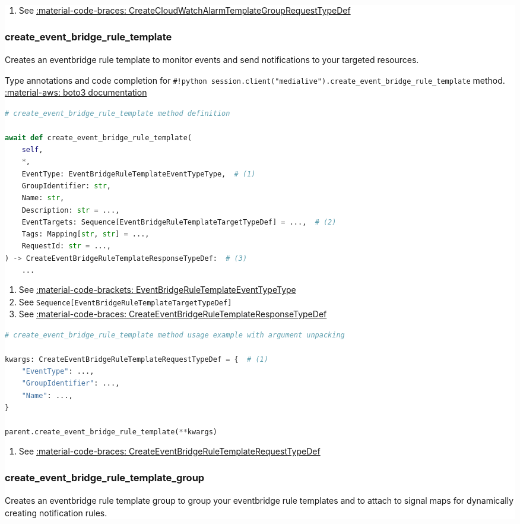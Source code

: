 1. See [:material-code-braces: CreateCloudWatchAlarmTemplateGroupRequestTypeDef](./type_defs.md#createcloudwatchalarmtemplategrouprequesttypedef)

### create\_event\_bridge\_rule\_template

Creates an eventbridge rule template to monitor events and send notifications
to your targeted resources.

Type annotations and code completion for `#!python session.client("medialive").create_event_bridge_rule_template` method.
[:material-aws: boto3 documentation](https://boto3.amazonaws.com/v1/documentation/api/latest/reference/services/medialive.html#MediaLive.Client)

```python
# create_event_bridge_rule_template method definition

await def create_event_bridge_rule_template(
    self,
    *,
    EventType: EventBridgeRuleTemplateEventTypeType,  # (1)
    GroupIdentifier: str,
    Name: str,
    Description: str = ...,
    EventTargets: Sequence[EventBridgeRuleTemplateTargetTypeDef] = ...,  # (2)
    Tags: Mapping[str, str] = ...,
    RequestId: str = ...,
) -> CreateEventBridgeRuleTemplateResponseTypeDef:  # (3)
    ...
```

1. See [:material-code-brackets: EventBridgeRuleTemplateEventTypeType](./literals.md#eventbridgeruletemplateeventtypetype)
2. See `Sequence[EventBridgeRuleTemplateTargetTypeDef]`
3. See [:material-code-braces: CreateEventBridgeRuleTemplateResponseTypeDef](./type_defs.md#createeventbridgeruletemplateresponsetypedef)


```python
# create_event_bridge_rule_template method usage example with argument unpacking

kwargs: CreateEventBridgeRuleTemplateRequestTypeDef = {  # (1)
    "EventType": ...,
    "GroupIdentifier": ...,
    "Name": ...,
}

parent.create_event_bridge_rule_template(**kwargs)
```

1. See [:material-code-braces: CreateEventBridgeRuleTemplateRequestTypeDef](./type_defs.md#createeventbridgeruletemplaterequesttypedef)

### create\_event\_bridge\_rule\_template\_group

Creates an eventbridge rule template group to group your eventbridge rule
templates and to attach to signal maps for dynamically creating notification
rules.

